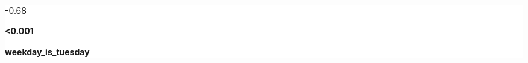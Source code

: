 </td>

<td style=" padding:0.2cm; text-align:left; vertical-align:top; text-align:center;  ">

\-0.68

</td>

<td style=" padding:0.2cm; text-align:left; vertical-align:top; text-align:center;  ">

<strong>\<0.001

</td>

</tr>

<tr>

<td style=" padding:0.2cm; text-align:left; vertical-align:top; text-align:left; ">

weekday\_is\_tuesday

</td>


